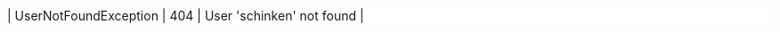 | UserNotFoundException                | 404              | User 'schinken' not found                                                        |
